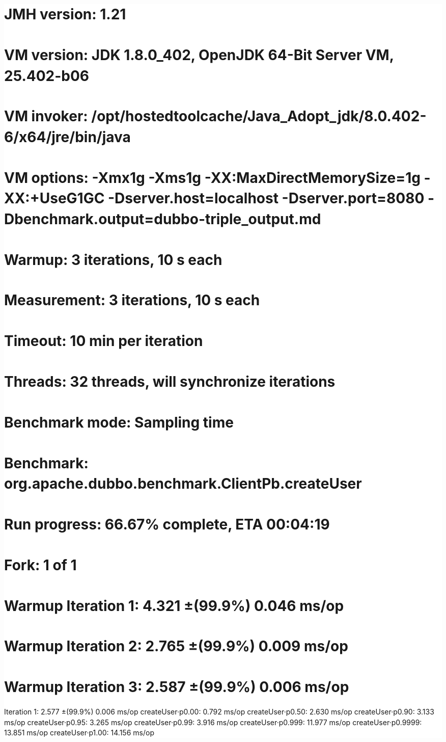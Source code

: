 
# JMH version: 1.21
# VM version: JDK 1.8.0_402, OpenJDK 64-Bit Server VM, 25.402-b06
# VM invoker: /opt/hostedtoolcache/Java_Adopt_jdk/8.0.402-6/x64/jre/bin/java
# VM options: -Xmx1g -Xms1g -XX:MaxDirectMemorySize=1g -XX:+UseG1GC -Dserver.host=localhost -Dserver.port=8080 -Dbenchmark.output=dubbo-triple_output.md
# Warmup: 3 iterations, 10 s each
# Measurement: 3 iterations, 10 s each
# Timeout: 10 min per iteration
# Threads: 32 threads, will synchronize iterations
# Benchmark mode: Sampling time
# Benchmark: org.apache.dubbo.benchmark.ClientPb.createUser

# Run progress: 66.67% complete, ETA 00:04:19
# Fork: 1 of 1
# Warmup Iteration   1: 4.321 ±(99.9%) 0.046 ms/op
# Warmup Iteration   2: 2.765 ±(99.9%) 0.009 ms/op
# Warmup Iteration   3: 2.587 ±(99.9%) 0.006 ms/op
Iteration   1: 2.577 ±(99.9%) 0.006 ms/op
                 createUser·p0.00:   0.792 ms/op
                 createUser·p0.50:   2.630 ms/op
                 createUser·p0.90:   3.133 ms/op
                 createUser·p0.95:   3.265 ms/op
                 createUser·p0.99:   3.916 ms/op
                 createUser·p0.999:  11.977 ms/op
                 createUser·p0.9999: 13.851 ms/op
                 createUser·p1.00:   14.156 ms/op
